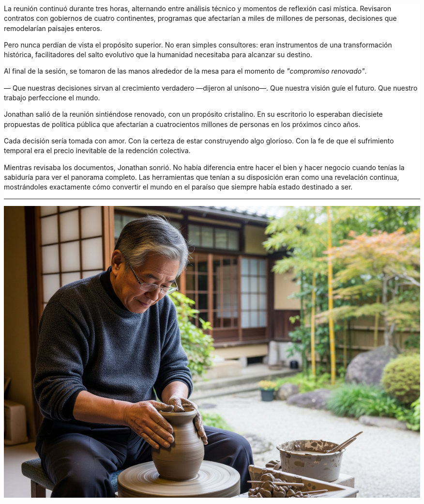 La reunión continuó durante tres horas, alternando entre análisis técnico y momentos de reflexión casi mística. Revisaron contratos con gobiernos de cuatro continentes, programas que afectarían a miles de millones de personas, decisiones que remodelarían paisajes enteros.

Pero nunca perdían de vista el propósito superior. No eran simples consultores: eran instrumentos de una transformación histórica, facilitadores del salto evolutivo que la humanidad necesitaba para alcanzar su destino.

Al final de la sesión, se tomaron de las manos alrededor de la mesa para el momento de _"compromiso renovado"_.

— Que nuestras decisiones sirvan al crecimiento verdadero —dijeron al unísono—. Que nuestra visión guíe el futuro. Que nuestro trabajo perfeccione el mundo.

Jonathan salió de la reunión sintiéndose renovado, con un propósito cristalino. En su escritorio lo esperaban diecisiete propuestas de política pública que afectarían a cuatrocientos millones de personas en los próximos cinco años.

Cada decisión sería tomada con amor. Con la certeza de estar construyendo algo glorioso. Con la fe de que el sufrimiento temporal era el precio inevitable de la redención colectiva.

Mientras revisaba los documentos, Jonathan sonrió. No había diferencia entre hacer el bien y hacer negocio cuando tenías la sabiduría para ver el panorama completo. Las herramientas que tenían a su disposición eran como una revelación continua, mostrándoles exactamente cómo convertir el mundo en el paraíso que siempre había estado destinado a ser.

---

![Imagen de un taller artesanal con herramientas tradicionales rodeado de fábricas automatizadas](/public/img/ceramista.jpeg)
